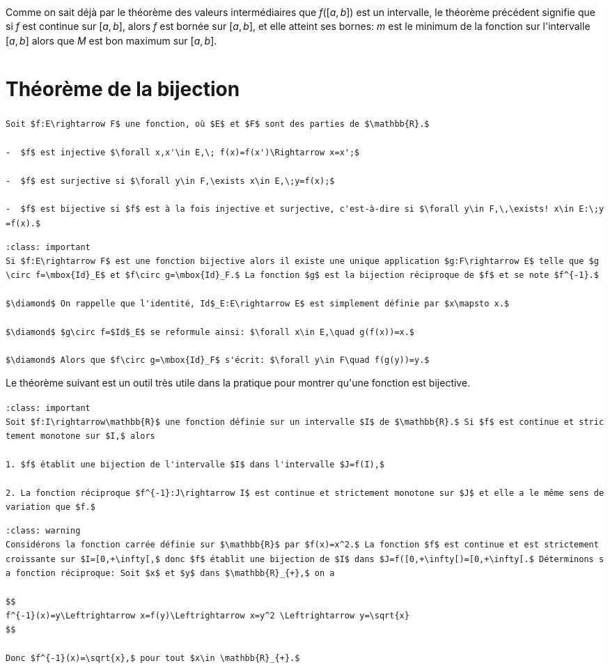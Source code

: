 Comme on sait déjà par le théorème des valeurs intermédiaires que $f([a,b])$ est un intervalle, le théorème précédent signifie que si $f$ est continue sur $[a,b],$ alors $f$ est bornée sur $[a,b],$ et elle atteint ses bornes: $m$ est le minimum de la fonction sur l'intervalle $[a,b]$ alors que $M$ est bon maximum sur $[a,b].$
# Théorème de la bijection

```{admonition} Définition
Soit $f:E\rightarrow F$ une fonction, où $E$ et $F$ sont des parties de $\mathbb{R}.$

-  $f$ est injective $\forall x,x'\in E,\; f(x)=f(x')\Rightarrow x=x';$

-  $f$ est surjective si $\forall y\in F,\exists x\in E,\;y=f(x);$

-  $f$ est bijective si $f$ est à la fois injective et surjective, c'est-à-dire si $\forall y\in F,\,\exists! x\in E:\;y=f(x).$
```
```{admonition} Proposition
:class: important
Si $f:E\rightarrow F$ est une fonction bijective alors il existe une unique application $g:F\rightarrow E$ telle que $g\circ f=\mbox{Id}_E$ et $f\circ g=\mbox{Id}_F.$ La fonction $g$ est la bijection réciproque de $f$ et se note $f^{-1}.$

$\diamond$ On rappelle que l'identité, Id$_E:E\rightarrow E$ est simplement définie par $x\mapsto x.$

$\diamond$ $g\circ f=$Id$_E$ se reformule ainsi: $\forall x\in E,\quad g(f(x))=x.$

$\diamond$ Alors que $f\circ g=\mbox{Id}_F$ s'écrit: $\forall y\in F\quad f(g(y))=y.$
```

Le théorème suivant est un outil très utile dans la pratique pour montrer qu'une fonction est bijective.
```{admonition} Théorème (Théorème de la bijection)
:class: important
Soit $f:I\rightarrow\mathbb{R}$ une fonction définie sur un intervalle $I$ de $\mathbb{R}.$ Si $f$ est continue et strictement monotone sur $I,$ alors

1. $f$ établit une bijection de l'intervalle $I$ dans l'intervalle $J=f(I),$

2. La fonction réciproque $f^{-1}:J\rightarrow I$ est continue et strictement monotone sur $J$ et elle a le même sens de variation que $f.$

```
```{admonition} Exemple
:class: warning
Considérons la fonction carrée définie sur $\mathbb{R}$ par $f(x)=x^2.$ La fonction $f$ est continue et est strictement croissante sur $I=[0,+\infty[,$ donc $f$ établit une bijection de $I$ dans $J=f([0,+\infty[)=[0,+\infty[.$ Déterminons sa fonction réciproque: Soit $x$ et $y$ dans $\mathbb{R}_{+},$ on a

$$
f^{-1}(x)=y\Leftrightarrow x=f(y)\Leftrightarrow x=y^2 \Leftrightarrow y=\sqrt{x}
$$

Donc $f^{-1}(x)=\sqrt{x},$ pour tout $x\in \mathbb{R}_{+}.$
```
